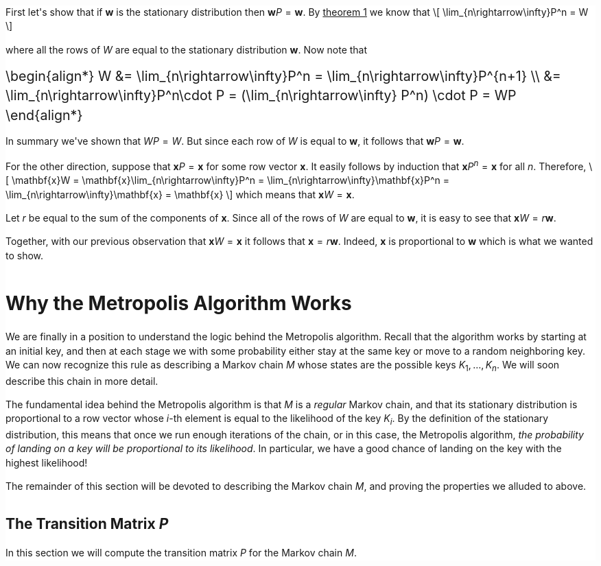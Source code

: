 First let's show that if $\mathbf{w}$ is the stationary distribution then $\mathbf{w}P=\mathbf{w}$. By [theorem 1](#thm:stat-dist) we know that
\\[
    \lim_{n\rightarrow\infty}P^n = W
\\]

where all the rows of $W$ are equal to the stationary distribution $\mathbf{w}$. Now note that
<div style="font-size: 1.4em;">
\begin{align*}
    W &= \lim_{n\rightarrow\infty}P^n = \lim_{n\rightarrow\infty}P^{n+1} \\
      &= \lim_{n\rightarrow\infty}P^n\cdot P = (\lim_{n\rightarrow\infty} P^n) \cdot P = WP
\end{align*}
</div>

In summary we've shown that $WP = W$. But since each row of $W$ is equal to $\mathbf{w}$, it follows that $\mathbf{w}P = \mathbf{w}$.

For the other direction, suppose that $\mathbf{x}P = \mathbf{x}$ for some row vector $\mathbf{x}$. It easily follows by induction that $\mathbf{x}P^n = \mathbf{x}$ for all $n$. Therefore,
\\[
    \mathbf{x}W = \mathbf{x}\lim_{n\rightarrow\infty}P^n = \lim_{n\rightarrow\infty}\mathbf{x}P^n = \lim_{n\rightarrow\infty}\mathbf{x} = \mathbf{x}
\\]
 which means that $\mathbf{x}W = \mathbf{x}$. 
 
 Let $r$ be equal to the sum of the components of $\mathbf{x}$. Since all of the rows of $W$ are equal to $\mathbf{w}$, it is easy to see that $\mathbf{x}W = r\mathbf{w}$.

 Together, with our previous observation that $\mathbf{x}W = \mathbf{x}$ it follows that $\mathbf{x} = r\mathbf{w}$. Indeed, $\mathbf{x}$ is proportional to $\mathbf{w}$ which is what we wanted to show.



# Why the Metropolis Algorithm Works
We are finally in a position to understand the logic behind the Metropolis algorithm. Recall that the algorithm works by starting at an initial key, and then at each stage we with some probability either stay at the same key or move to a random neighboring key. We can now recognize this rule as describing a Markov chain $M$ whose states are the possible keys $K_1,\dots,K_n$. We will soon describe this chain in more detail.

The fundamental idea behind the Metropolis algorithm is that $M$ is a _regular_ Markov chain, and that its stationary distribution is proportional to a row vector whose $i$-th element is equal to the likelihood of the key $K_i$. By the definition of the stationary distribution, this means that once we run enough iterations of the chain, or in this case, the Metropolis algorithm, _the probability of landing on a key will be proportional to its likelihood_. In particular, we have a good chance of landing on the key with the highest likelihood!

The remainder of this section will be devoted to describing the Markov chain $M$, and proving the properties we alluded to above.

## The Transition Matrix $P$
In this section we will compute the transition matrix $P$ for the Markov chain $M$.
